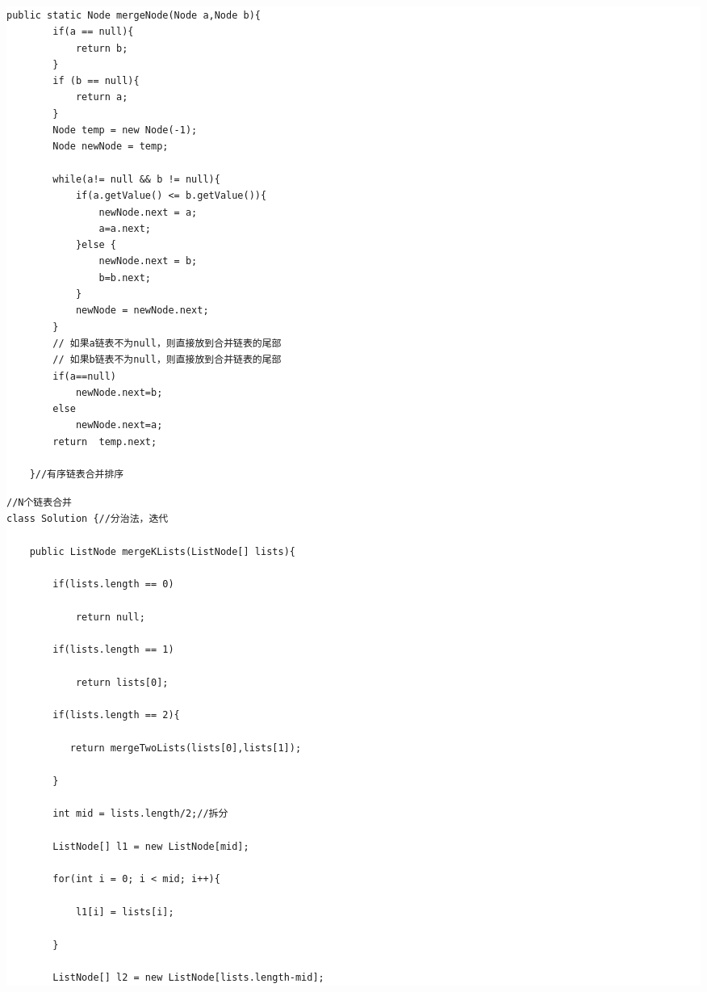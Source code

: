
```
public static Node mergeNode(Node a,Node b){
        if(a == null){
            return b;
        }
        if (b == null){
            return a;
        }
        Node temp = new Node(-1);
        Node newNode = temp;

        while(a!= null && b != null){
            if(a.getValue() <= b.getValue()){
                newNode.next = a;
                a=a.next;
            }else {
                newNode.next = b;
                b=b.next;
            }
            newNode = newNode.next;
        }
        // 如果a链表不为null，则直接放到合并链表的尾部
        // 如果b链表不为null，则直接放到合并链表的尾部
        if(a==null)
            newNode.next=b;
        else
            newNode.next=a;
        return  temp.next;

    }//有序链表合并排序
```


```
//N个链表合并
class Solution {//分治法，迭代

    public ListNode mergeKLists(ListNode[] lists){

        if(lists.length == 0)

            return null;

        if(lists.length == 1)

            return lists[0];

        if(lists.length == 2){

           return mergeTwoLists(lists[0],lists[1]);

        }

        int mid = lists.length/2;//拆分

        ListNode[] l1 = new ListNode[mid];

        for(int i = 0; i < mid; i++){

            l1[i] = lists[i];

        }

        ListNode[] l2 = new ListNode[lists.length-mid];
```